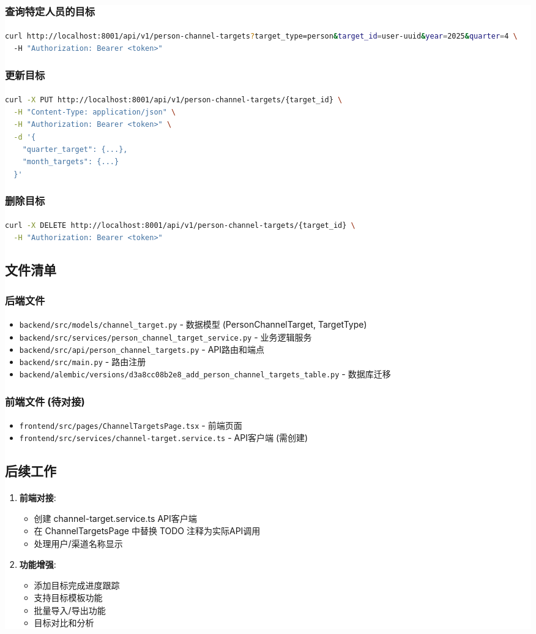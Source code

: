 ### 查询特定人员的目标

```bash
curl http://localhost:8001/api/v1/person-channel-targets?target_type=person&target_id=user-uuid&year=2025&quarter=4 \
  -H "Authorization: Bearer <token>"
```

### 更新目标

```bash
curl -X PUT http://localhost:8001/api/v1/person-channel-targets/{target_id} \
  -H "Content-Type: application/json" \
  -H "Authorization: Bearer <token>" \
  -d '{
    "quarter_target": {...},
    "month_targets": {...}
  }'
```

### 删除目标

```bash
curl -X DELETE http://localhost:8001/api/v1/person-channel-targets/{target_id} \
  -H "Authorization: Bearer <token>"
```

## 文件清单

### 后端文件
- `backend/src/models/channel_target.py` - 数据模型 (PersonChannelTarget, TargetType)
- `backend/src/services/person_channel_target_service.py` - 业务逻辑服务
- `backend/src/api/person_channel_targets.py` - API路由和端点
- `backend/src/main.py` - 路由注册
- `backend/alembic/versions/d3a8cc08b2e8_add_person_channel_targets_table.py` - 数据库迁移

### 前端文件 (待对接)
- `frontend/src/pages/ChannelTargetsPage.tsx` - 前端页面
- `frontend/src/services/channel-target.service.ts` - API客户端 (需创建)

## 后续工作

1. **前端对接**:
   - 创建 channel-target.service.ts API客户端
   - 在 ChannelTargetsPage 中替换 TODO 注释为实际API调用
   - 处理用户/渠道名称显示

2. **功能增强**:
   - 添加目标完成进度跟踪
   - 支持目标模板功能
   - 批量导入/导出功能
   - 目标对比和分析
